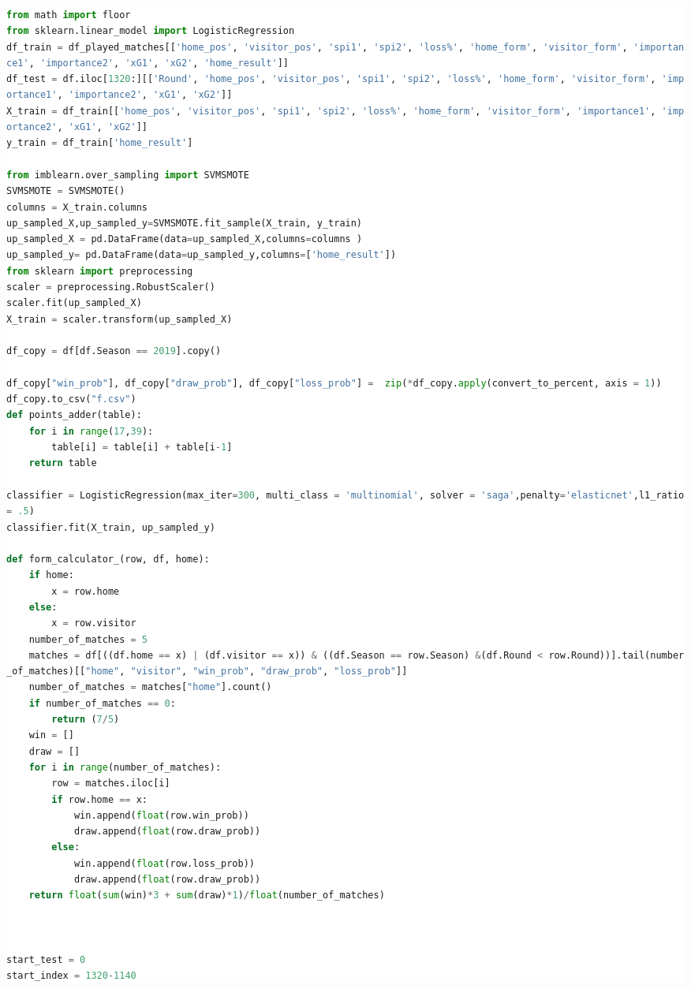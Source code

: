 
```python
from math import floor
from sklearn.linear_model import LogisticRegression
df_train = df_played_matches[['home_pos', 'visitor_pos', 'spi1', 'spi2', 'loss%', 'home_form', 'visitor_form', 'importance1', 'importance2', 'xG1', 'xG2', 'home_result']]
df_test = df.iloc[1320:][['Round', 'home_pos', 'visitor_pos', 'spi1', 'spi2', 'loss%', 'home_form', 'visitor_form', 'importance1', 'importance2', 'xG1', 'xG2']]
X_train = df_train[['home_pos', 'visitor_pos', 'spi1', 'spi2', 'loss%', 'home_form', 'visitor_form', 'importance1', 'importance2', 'xG1', 'xG2']]
y_train = df_train['home_result']

from imblearn.over_sampling import SVMSMOTE
SVMSMOTE = SVMSMOTE()
columns = X_train.columns
up_sampled_X,up_sampled_y=SVMSMOTE.fit_sample(X_train, y_train)
up_sampled_X = pd.DataFrame(data=up_sampled_X,columns=columns )
up_sampled_y= pd.DataFrame(data=up_sampled_y,columns=['home_result'])
from sklearn import preprocessing
scaler = preprocessing.RobustScaler()
scaler.fit(up_sampled_X)
X_train = scaler.transform(up_sampled_X)

df_copy = df[df.Season == 2019].copy()

df_copy["win_prob"], df_copy["draw_prob"], df_copy["loss_prob"] =  zip(*df_copy.apply(convert_to_percent, axis = 1))
df_copy.to_csv("f.csv")
def points_adder(table):
    for i in range(17,39):
        table[i] = table[i] + table[i-1]
    return table
      
classifier = LogisticRegression(max_iter=300, multi_class = 'multinomial', solver = 'saga',penalty='elasticnet',l1_ratio = .5)
classifier.fit(X_train, up_sampled_y)

def form_calculator_(row, df, home):
    if home:
        x = row.home
    else:
        x = row.visitor
    number_of_matches = 5
    matches = df[((df.home == x) | (df.visitor == x)) & ((df.Season == row.Season) &(df.Round < row.Round))].tail(number_of_matches)[["home", "visitor", "win_prob", "draw_prob", "loss_prob"]]
    number_of_matches = matches["home"].count()
    if number_of_matches == 0:
        return (7/5)
    win = []
    draw = []
    for i in range(number_of_matches):
        row = matches.iloc[i]
        if row.home == x:
            win.append(float(row.win_prob))
            draw.append(float(row.draw_prob))
        else:
            win.append(float(row.loss_prob))
            draw.append(float(row.draw_prob))
    return float(sum(win)*3 + sum(draw)*1)/float(number_of_matches)

        

start_test = 0
start_index = 1320-1140
```